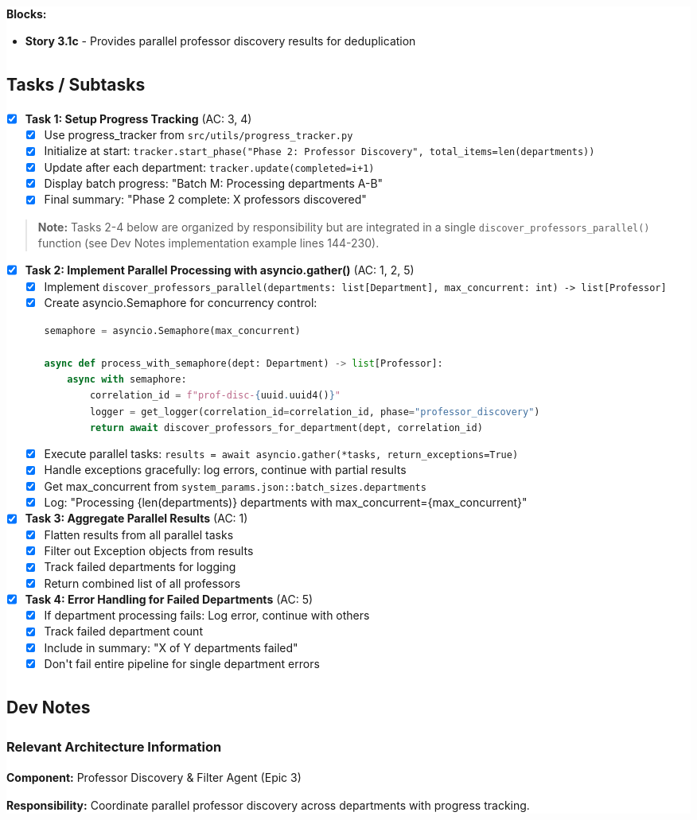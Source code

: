 **Blocks:**
- **Story 3.1c** - Provides parallel professor discovery results for deduplication

## Tasks / Subtasks

- [x] **Task 1: Setup Progress Tracking** (AC: 3, 4)
  - [x] Use progress_tracker from `src/utils/progress_tracker.py`
  - [x] Initialize at start: `tracker.start_phase("Phase 2: Professor Discovery", total_items=len(departments))`
  - [x] Update after each department: `tracker.update(completed=i+1)`
  - [x] Display batch progress: "Batch M: Processing departments A-B"
  - [x] Final summary: "Phase 2 complete: X professors discovered"

> **Note:** Tasks 2-4 below are organized by responsibility but are integrated in a single `discover_professors_parallel()` function (see Dev Notes implementation example lines 144-230).

- [x] **Task 2: Implement Parallel Processing with asyncio.gather()** (AC: 1, 2, 5)
  - [x] Implement `discover_professors_parallel(departments: list[Department], max_concurrent: int) -> list[Professor]`
  - [x] Create asyncio.Semaphore for concurrency control:
    ```python
    semaphore = asyncio.Semaphore(max_concurrent)

    async def process_with_semaphore(dept: Department) -> list[Professor]:
        async with semaphore:
            correlation_id = f"prof-disc-{uuid.uuid4()}"
            logger = get_logger(correlation_id=correlation_id, phase="professor_discovery")
            return await discover_professors_for_department(dept, correlation_id)
    ```
  - [x] Execute parallel tasks: `results = await asyncio.gather(*tasks, return_exceptions=True)`
  - [x] Handle exceptions gracefully: log errors, continue with partial results
  - [x] Get max_concurrent from `system_params.json::batch_sizes.departments`
  - [x] Log: "Processing {len(departments)} departments with max_concurrent={max_concurrent}"

- [x] **Task 3: Aggregate Parallel Results** (AC: 1)
  - [x] Flatten results from all parallel tasks
  - [x] Filter out Exception objects from results
  - [x] Track failed departments for logging
  - [x] Return combined list of all professors

- [x] **Task 4: Error Handling for Failed Departments** (AC: 5)
  - [x] If department processing fails: Log error, continue with others
  - [x] Track failed department count
  - [x] Include in summary: "X of Y departments failed"
  - [x] Don't fail entire pipeline for single department errors

## Dev Notes

### Relevant Architecture Information

**Component:** Professor Discovery & Filter Agent (Epic 3)

**Responsibility:** Coordinate parallel professor discovery across departments with progress tracking.
